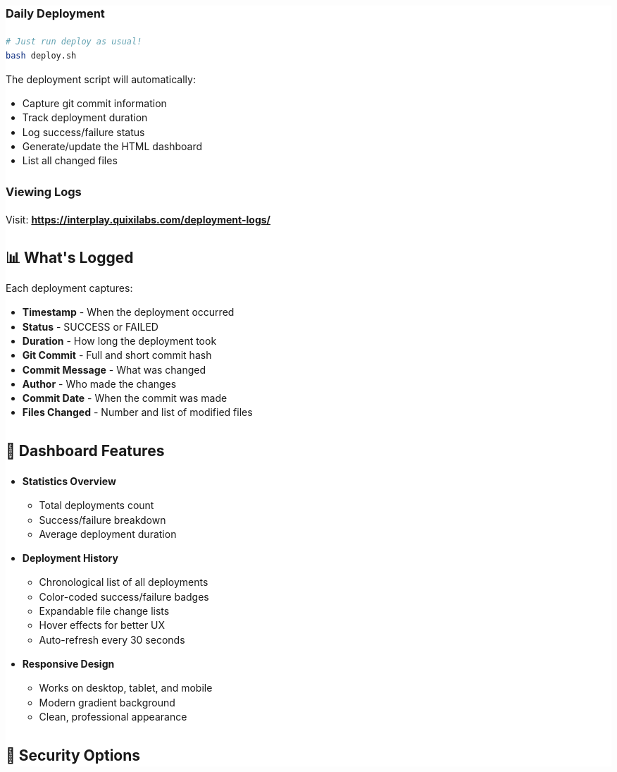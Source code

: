 ```bash
```

### Daily Deployment

```bash
# Just run deploy as usual!
bash deploy.sh
```

The deployment script will automatically:
- Capture git commit information
- Track deployment duration
- Log success/failure status  
- Generate/update the HTML dashboard
- List all changed files

### Viewing Logs

Visit: **https://interplay.quixilabs.com/deployment-logs/**

## 📊 What's Logged

Each deployment captures:
- **Timestamp** - When the deployment occurred
- **Status** - SUCCESS or FAILED
- **Duration** - How long the deployment took
- **Git Commit** - Full and short commit hash
- **Commit Message** - What was changed
- **Author** - Who made the changes
- **Commit Date** - When the commit was made
- **Files Changed** - Number and list of modified files

## 🎨 Dashboard Features

- **Statistics Overview**
  - Total deployments count
  - Success/failure breakdown
  - Average deployment duration

- **Deployment History**
  - Chronological list of all deployments
  - Color-coded success/failure badges
  - Expandable file change lists
  - Hover effects for better UX
  - Auto-refresh every 30 seconds

- **Responsive Design**
  - Works on desktop, tablet, and mobile
  - Modern gradient background
  - Clean, professional appearance

## 🔐 Security Options
